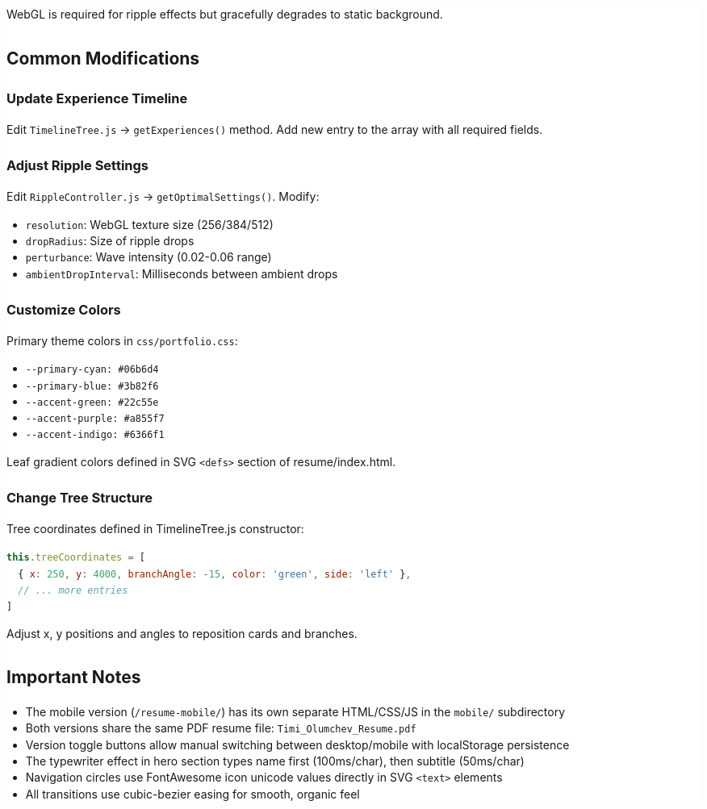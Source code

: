 WebGL is required for ripple effects but gracefully degrades to static background.

## Common Modifications

### Update Experience Timeline

Edit `TimelineTree.js` → `getExperiences()` method. Add new entry to the array with all required fields.

### Adjust Ripple Settings

Edit `RippleController.js` → `getOptimalSettings()`. Modify:
- `resolution`: WebGL texture size (256/384/512)
- `dropRadius`: Size of ripple drops
- `perturbance`: Wave intensity (0.02-0.06 range)
- `ambientDropInterval`: Milliseconds between ambient drops

### Customize Colors

Primary theme colors in `css/portfolio.css`:
- `--primary-cyan: #06b6d4`
- `--primary-blue: #3b82f6`
- `--accent-green: #22c55e`
- `--accent-purple: #a855f7`
- `--accent-indigo: #6366f1`

Leaf gradient colors defined in SVG `<defs>` section of resume/index.html.

### Change Tree Structure

Tree coordinates defined in TimelineTree.js constructor:
```javascript
this.treeCoordinates = [
  { x: 250, y: 4000, branchAngle: -15, color: 'green', side: 'left' },
  // ... more entries
]
```

Adjust x, y positions and angles to reposition cards and branches.

## Important Notes

- The mobile version (`/resume-mobile/`) has its own separate HTML/CSS/JS in the `mobile/` subdirectory
- Both versions share the same PDF resume file: `Timi_Olumchev_Resume.pdf`
- Version toggle buttons allow manual switching between desktop/mobile with localStorage persistence
- The typewriter effect in hero section types name first (100ms/char), then subtitle (50ms/char)
- Navigation circles use FontAwesome icon unicode values directly in SVG `<text>` elements
- All transitions use cubic-bezier easing for smooth, organic feel
